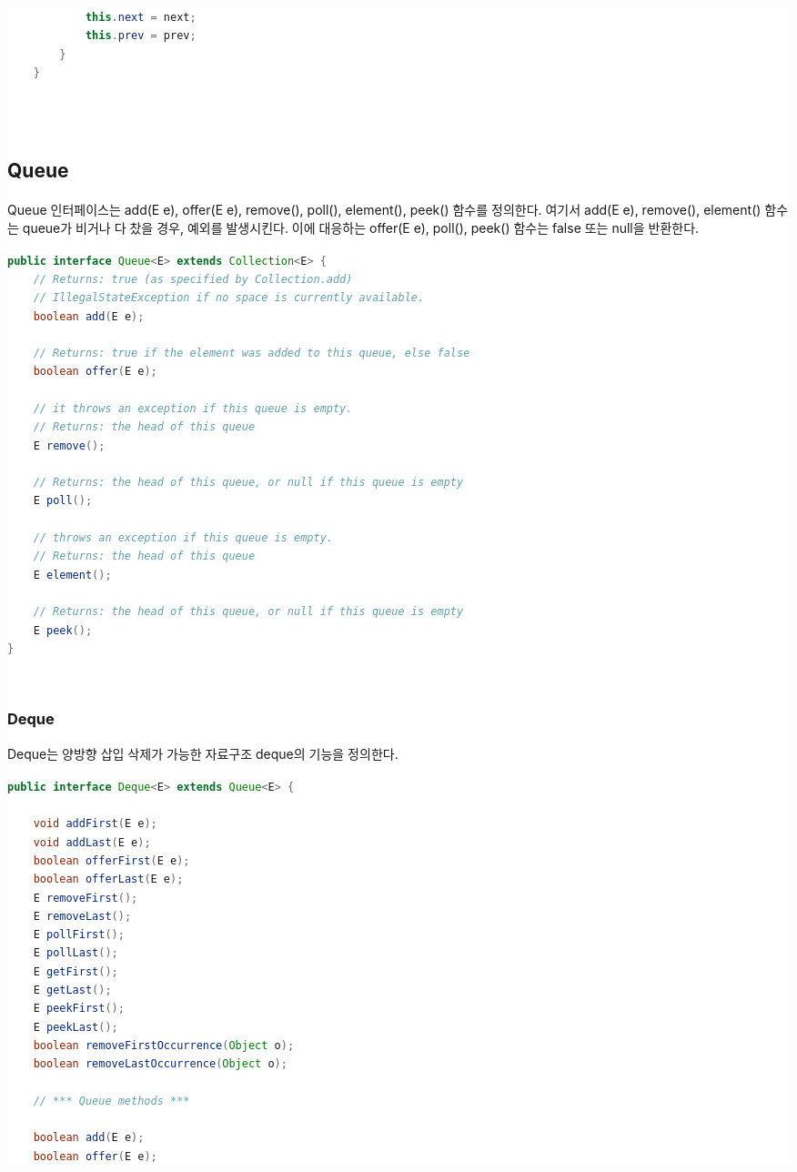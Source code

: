 ```java
            this.next = next;
            this.prev = prev;
        }
    }
```

<br/>
<br/>

## Queue
Queue 인터페이스는 add(E e), offer(E e), remove(), poll(), element(), peek() 함수를 정의한다. 
여기서 add(E e), remove(), element() 함수는 queue가 비거나 다 찼을 경우, 예외를 발생시킨다. 이에 대응하는 offer(E e), poll(), peek() 함수는 false 또는 null을 반환한다. 
```java
public interface Queue<E> extends Collection<E> {
    // Returns: true (as specified by Collection.add)
    // IllegalStateException if no space is currently available.
    boolean add(E e);

    // Returns: true if the element was added to this queue, else false
    boolean offer(E e);

    // it throws an exception if this queue is empty.
    // Returns: the head of this queue
    E remove();

    // Returns: the head of this queue, or null if this queue is empty
    E poll();

    // throws an exception if this queue is empty.
    // Returns: the head of this queue
    E element();

    // Returns: the head of this queue, or null if this queue is empty
    E peek();
}
```
<br/>

### Deque
Deque는 양방향 삽입 삭제가 가능한 자료구조 deque의 기능을 정의한다. 
```java
public interface Deque<E> extends Queue<E> {

    void addFirst(E e);
    void addLast(E e);
    boolean offerFirst(E e);
    boolean offerLast(E e);
    E removeFirst();
    E removeLast();
    E pollFirst();
    E pollLast();
    E getFirst();
    E getLast();
    E peekFirst();
    E peekLast();
    boolean removeFirstOccurrence(Object o);
    boolean removeLastOccurrence(Object o);

    // *** Queue methods ***

    boolean add(E e);
    boolean offer(E e);
```